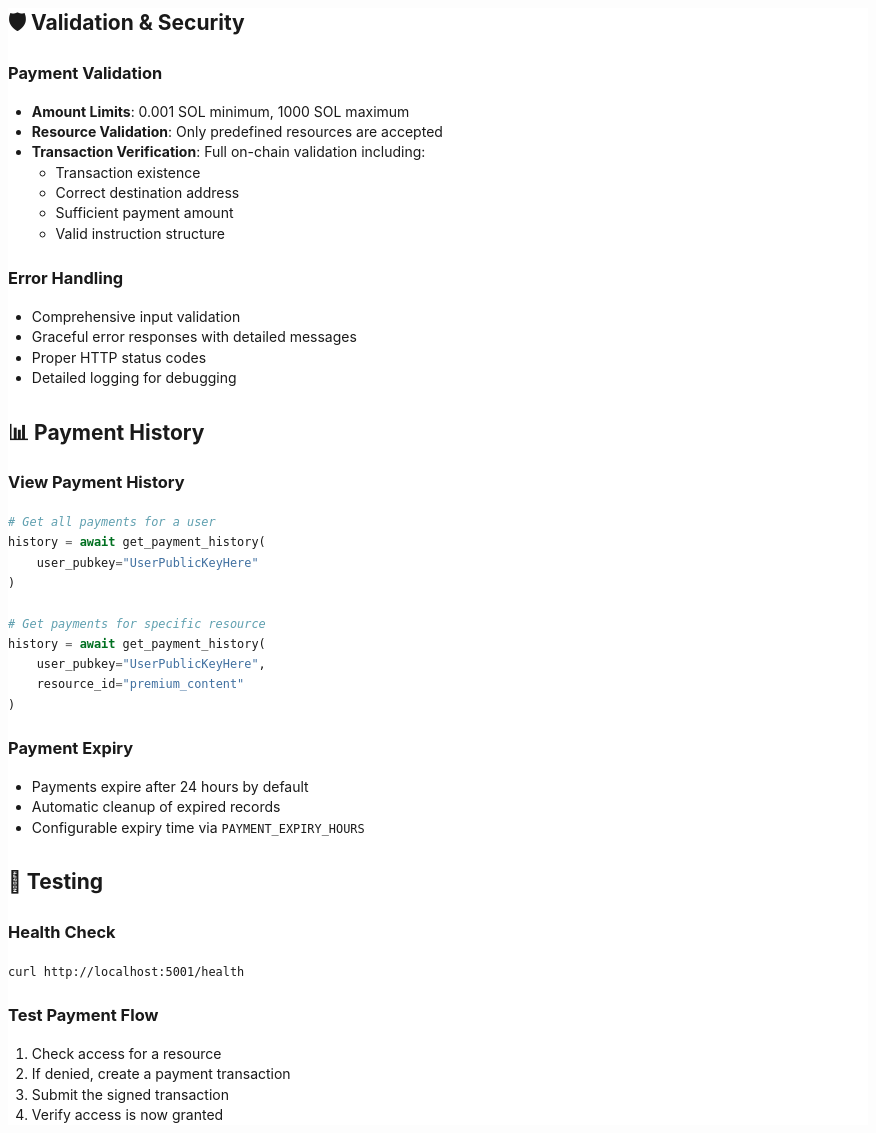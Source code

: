 ## 🛡️ Validation & Security

### Payment Validation
- **Amount Limits**: 0.001 SOL minimum, 1000 SOL maximum
- **Resource Validation**: Only predefined resources are accepted
- **Transaction Verification**: Full on-chain validation including:
  - Transaction existence
  - Correct destination address
  - Sufficient payment amount
  - Valid instruction structure

### Error Handling
- Comprehensive input validation
- Graceful error responses with detailed messages
- Proper HTTP status codes
- Detailed logging for debugging

## 📊 Payment History

### View Payment History
```python
# Get all payments for a user
history = await get_payment_history(
    user_pubkey="UserPublicKeyHere"
)

# Get payments for specific resource
history = await get_payment_history(
    user_pubkey="UserPublicKeyHere",
    resource_id="premium_content"
)
```

### Payment Expiry
- Payments expire after 24 hours by default
- Automatic cleanup of expired records
- Configurable expiry time via `PAYMENT_EXPIRY_HOURS`

## 🧪 Testing

### Health Check
```bash
curl http://localhost:5001/health
```

### Test Payment Flow
1. Check access for a resource
2. If denied, create a payment transaction
3. Submit the signed transaction
4. Verify access is now granted
